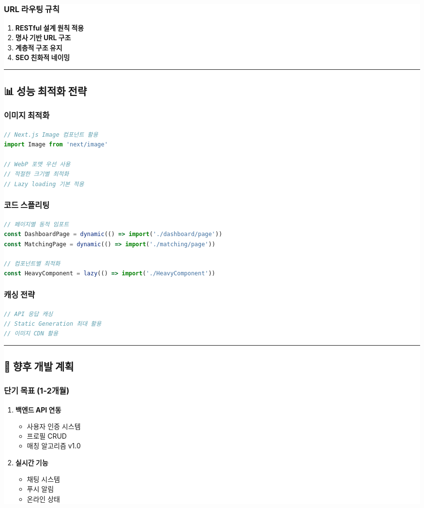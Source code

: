 ### URL 라우팅 규칙
1. **RESTful 설계 원칙 적용**
2. **명사 기반 URL 구조**
3. **계층적 구조 유지**
4. **SEO 친화적 네이밍**

---

## 📊 성능 최적화 전략

### 이미지 최적화
```typescript
// Next.js Image 컴포넌트 활용
import Image from 'next/image'

// WebP 포맷 우선 사용
// 적절한 크기별 최적화
// Lazy loading 기본 적용
```

### 코드 스플리팅
```typescript
// 페이지별 동적 임포트
const DashboardPage = dynamic(() => import('./dashboard/page'))
const MatchingPage = dynamic(() => import('./matching/page'))

// 컴포넌트별 최적화
const HeavyComponent = lazy(() => import('./HeavyComponent'))
```

### 캐싱 전략
```typescript
// API 응답 캐싱
// Static Generation 최대 활용
// 이미지 CDN 활용
```

---

## 🚀 향후 개발 계획

### 단기 목표 (1-2개월)
1. **백엔드 API 연동**
   - 사용자 인증 시스템
   - 프로필 CRUD
   - 매칭 알고리즘 v1.0

2. **실시간 기능**
   - 채팅 시스템
   - 푸시 알림
   - 온라인 상태
